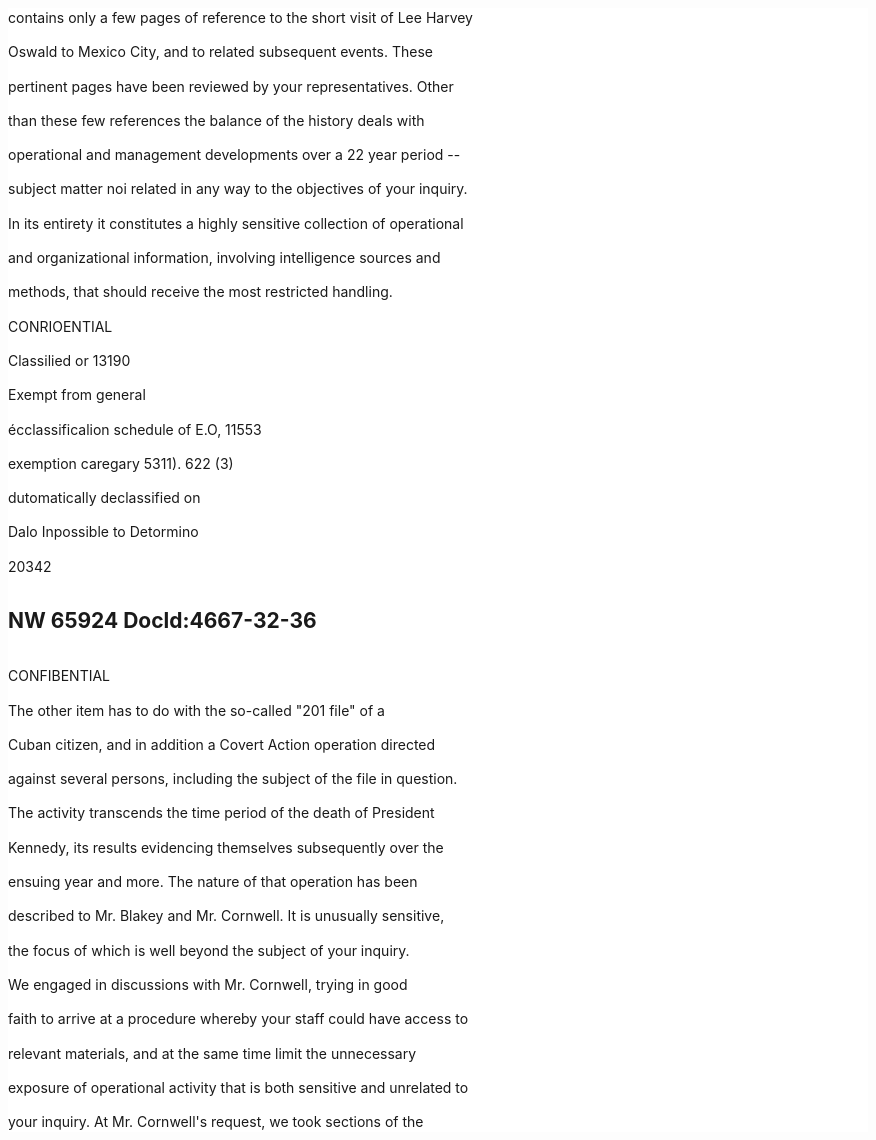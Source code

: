 contains only a few pages of reference to the short visit of Lee Harvey

Oswald to Mexico City, and to related subsequent events. These

pertinent pages have been reviewed by your representatives. Other

than these few references the balance of the history deals with

operational and management developments over a 22 year period --

subject matter noi related in any way to the objectives of your inquiry.

In its entirety it constitutes a highly sensitive collection of operational

and organizational information, involving intelligence sources and

methods, that should receive the most restricted handling.

CONRIOENTIAL

Classilied or 13190

Exempt from general

écclassificalion schedule of E.O, 11553

exemption caregary 5311). 622 (3)

dutomatically declassified on

Dalo Inpossible to Detormino

20342

NW 65924 Docld:4667-32-36
---

##
CONFIBENTIAL

The other item has to do with the so-called "201 file" of a

Cuban citizen, and in addition a Covert Action operation directed

against several persons, including the subject of the file in question.

The activity transcends the time period of the death of President

Kennedy, its results evidencing themselves subsequently over the

ensuing year and more. The nature of that operation has been

described to Mr. Blakey and Mr. Cornwell. It is unusually sensitive,

the focus of which is well beyond the subject of your inquiry.

We engaged in discussions with Mr. Cornwell, trying in good

faith to arrive at a procedure whereby your staff could have access to

relevant materials, and at the same time limit the unnecessary

exposure of operational activity that is both sensitive and unrelated to

your inquiry. At Mr. Cornwell's request, we took sections of the
